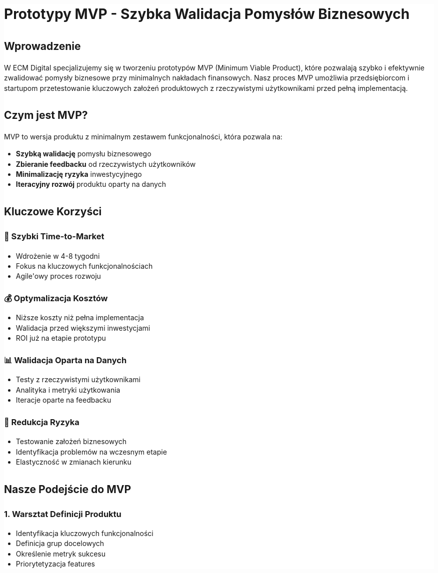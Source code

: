 # Prototypy MVP - Szybka Walidacja Pomysłów Biznesowych

## Wprowadzenie

W ECM Digital specjalizujemy się w tworzeniu prototypów MVP (Minimum Viable Product), które pozwalają szybko i efektywnie zwalidować pomysły biznesowe przy minimalnych nakładach finansowych. Nasz proces MVP umożliwia przedsiębiorcom i startupom przetestowanie kluczowych założeń produktowych z rzeczywistymi użytkownikami przed pełną implementacją.

## Czym jest MVP?

MVP to wersja produktu z minimalnym zestawem funkcjonalności, która pozwala na:
- **Szybką walidację** pomysłu biznesowego
- **Zbieranie feedbacku** od rzeczywistych użytkowników
- **Minimalizację ryzyka** inwestycyjnego
- **Iteracyjny rozwój** produktu oparty na danych

## Kluczowe Korzyści

### 🚀 Szybki Time-to-Market
- Wdrożenie w 4-8 tygodni
- Fokus na kluczowych funkcjonalnościach
- Agile'owy proces rozwoju

### 💰 Optymalizacja Kosztów
- Niższe koszty niż pełna implementacja
- Walidacja przed większymi inwestycjami
- ROI już na etapie prototypu

### 📊 Walidacja Oparta na Danych
- Testy z rzeczywistymi użytkownikami
- Analityka i metryki użytkowania
- Iteracje oparte na feedbacku

### 🎯 Redukcja Ryzyka
- Testowanie założeń biznesowych
- Identyfikacja problemów na wczesnym etapie
- Elastyczność w zmianach kierunku

## Nasze Podejście do MVP

### 1. Warsztat Definicji Produktu
- Identyfikacja kluczowych funkcjonalności
- Definicja grup docelowych
- Określenie metryk sukcesu
- Priorytetyzacja features
